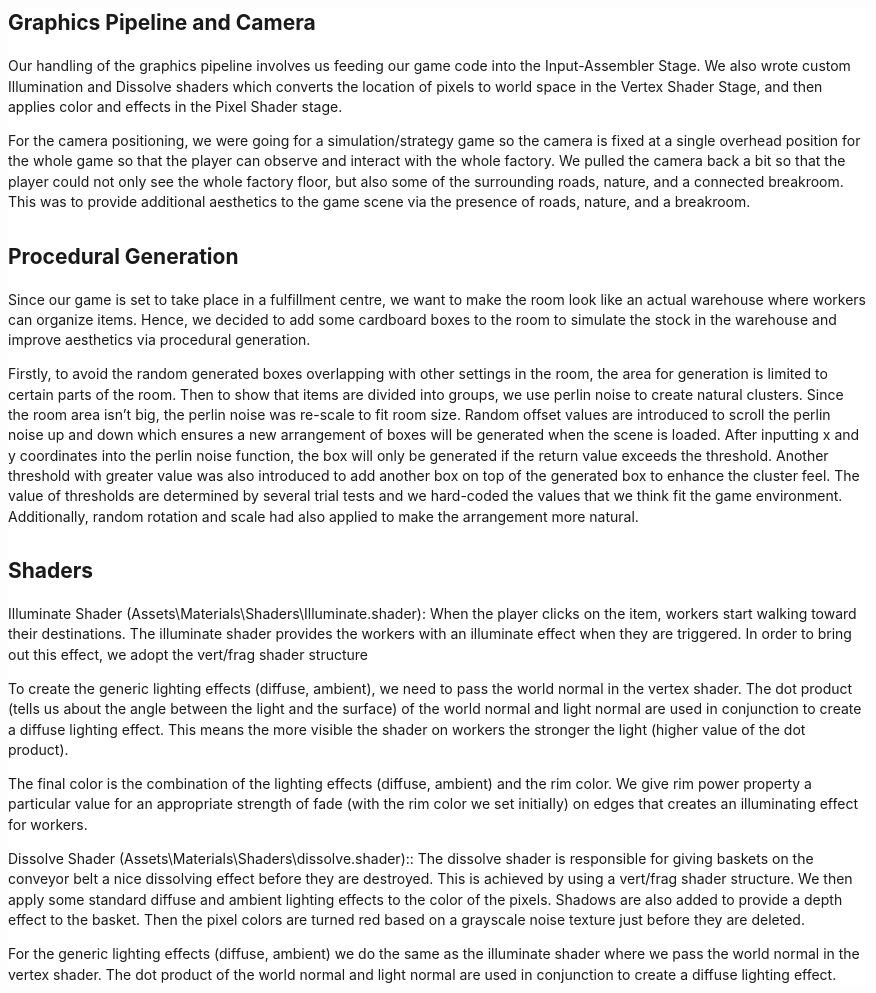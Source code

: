 ## Graphics Pipeline and Camera
Our handling of the graphics pipeline involves us feeding our game code into the Input-Assembler Stage. We also wrote custom Illumination and Dissolve shaders which converts the location of pixels to world space in the Vertex Shader Stage, and then applies color and effects in the Pixel Shader stage. 

For the camera positioning, we were going for a simulation/strategy game so the camera is fixed at a single overhead position for the whole game so that the player can observe and interact with the whole factory. We pulled the camera back a bit so that the player could not only see the whole factory floor, but also some of the surrounding roads, nature, and a connected breakroom. This was to provide additional aesthetics to the game scene via the presence of roads, nature, and a breakroom.

## Procedural Generation
Since our game is set to take place in a fulfillment centre, we want to make the room look like an actual warehouse where workers can organize items. Hence, we decided to add some cardboard boxes to the room to simulate the stock in the warehouse and improve aesthetics via procedural generation. 

Firstly, to avoid the random generated boxes overlapping with other settings in the room, the area for generation is limited to certain parts of the room. Then to show that items are divided into groups, we use perlin noise to create natural clusters. Since the room area isn’t big, the perlin noise was re-scale to fit room size. Random offset values are introduced to scroll the perlin noise up and down which ensures a new arrangement of boxes will be generated when the scene is loaded. After inputting  x and y coordinates into the perlin noise function, the box will only be generated if the return value exceeds the threshold. Another threshold with greater value was also introduced to add another box on top of the generated box to enhance the cluster feel. The value of thresholds are determined by several trial tests and we hard-coded the values that we think fit the game environment. Additionally, random rotation and scale had also applied to make the arrangement more natural. 

## Shaders
Illuminate Shader (Assets\Materials\Shaders\Illuminate.shader):
When the player clicks on the item, workers start walking toward their destinations. The illuminate shader provides the workers with an illuminate effect when they are triggered. In order to bring out this effect, we adopt the vert/frag shader structure

To create the generic lighting effects (diffuse, ambient), we need to pass the world normal in the vertex shader. The dot product (tells us about the angle between the light and the surface) of the world normal and light normal are used in conjunction to create a diffuse lighting effect. This means the more visible the shader on workers the stronger the light (higher value of the dot product).

The final color is the combination of the lighting effects (diffuse, ambient) and the rim color. We give rim power property a particular value for an appropriate strength of fade (with the rim color we set initially) on edges that creates an illuminating effect for workers.


Dissolve Shader (Assets\Materials\Shaders\dissolve.shader)::
The dissolve shader is responsible for giving baskets on the conveyor belt a nice dissolving effect before they are destroyed. This is achieved by using a vert/frag shader structure. We then apply some standard diffuse and ambient lighting effects to the color of the pixels. Shadows are also added to provide a depth effect to the basket. Then the pixel colors are turned red based on a grayscale noise texture just before they are deleted.

For the generic lighting effects (diffuse, ambient) we do the same as the illuminate shader where we pass the world normal in the vertex shader. The dot product of the world normal and light normal are used in conjunction to create a diffuse lighting effect. 
